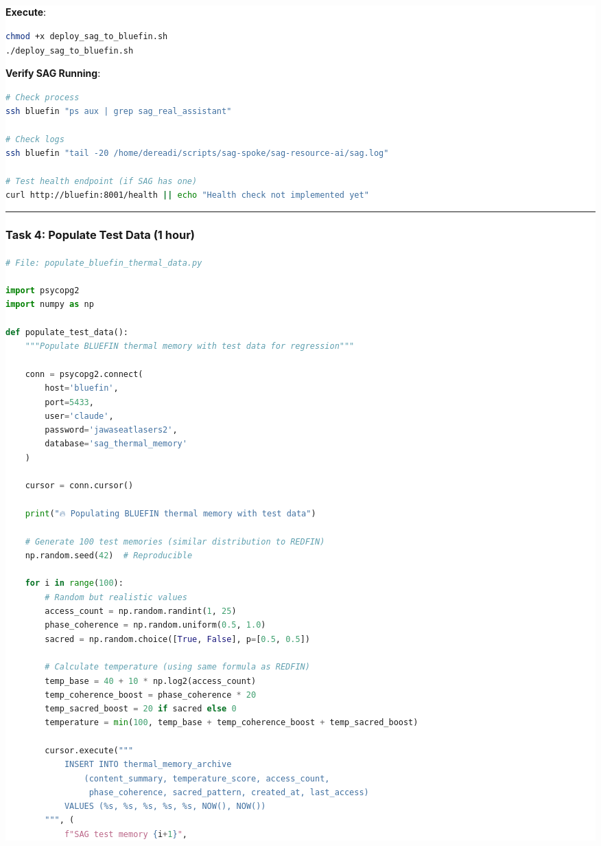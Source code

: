 **Execute**:
```bash
chmod +x deploy_sag_to_bluefin.sh
./deploy_sag_to_bluefin.sh
```

**Verify SAG Running**:
```bash
# Check process
ssh bluefin "ps aux | grep sag_real_assistant"

# Check logs
ssh bluefin "tail -20 /home/dereadi/scripts/sag-spoke/sag-resource-ai/sag.log"

# Test health endpoint (if SAG has one)
curl http://bluefin:8001/health || echo "Health check not implemented yet"
```

---

### Task 4: Populate Test Data (1 hour)

```python
# File: populate_bluefin_thermal_data.py

import psycopg2
import numpy as np

def populate_test_data():
    """Populate BLUEFIN thermal memory with test data for regression"""

    conn = psycopg2.connect(
        host='bluefin',
        port=5433,
        user='claude',
        password='jawaseatlasers2',
        database='sag_thermal_memory'
    )

    cursor = conn.cursor()

    print("🔥 Populating BLUEFIN thermal memory with test data")

    # Generate 100 test memories (similar distribution to REDFIN)
    np.random.seed(42)  # Reproducible

    for i in range(100):
        # Random but realistic values
        access_count = np.random.randint(1, 25)
        phase_coherence = np.random.uniform(0.5, 1.0)
        sacred = np.random.choice([True, False], p=[0.5, 0.5])

        # Calculate temperature (using same formula as REDFIN)
        temp_base = 40 + 10 * np.log2(access_count)
        temp_coherence_boost = phase_coherence * 20
        temp_sacred_boost = 20 if sacred else 0
        temperature = min(100, temp_base + temp_coherence_boost + temp_sacred_boost)

        cursor.execute("""
            INSERT INTO thermal_memory_archive
                (content_summary, temperature_score, access_count,
                 phase_coherence, sacred_pattern, created_at, last_access)
            VALUES (%s, %s, %s, %s, %s, NOW(), NOW())
        """, (
            f"SAG test memory {i+1}",
```